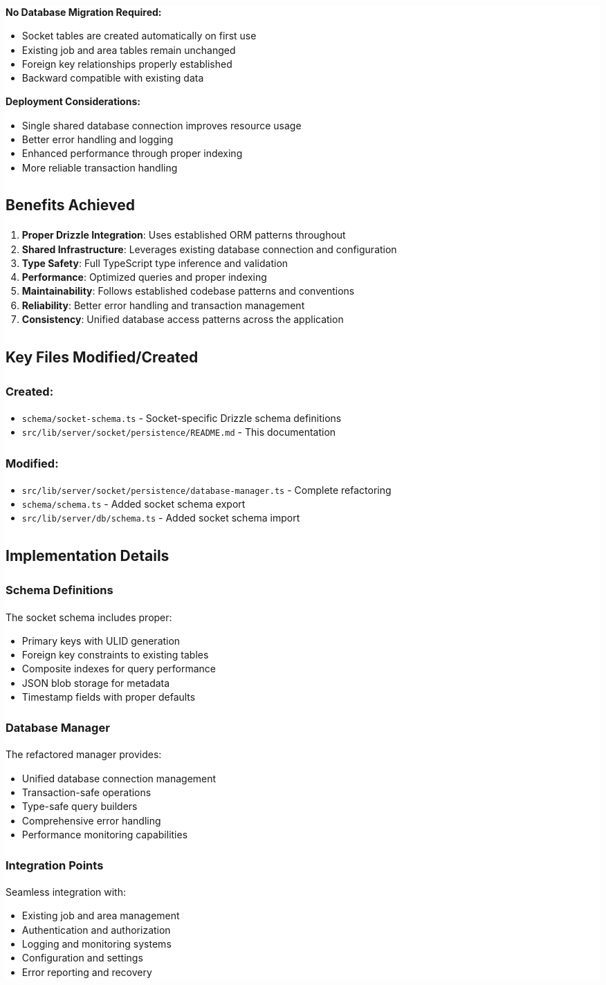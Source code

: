 **No Database Migration Required:**
- Socket tables are created automatically on first use
- Existing job and area tables remain unchanged
- Foreign key relationships properly established
- Backward compatible with existing data

**Deployment Considerations:**
- Single shared database connection improves resource usage
- Better error handling and logging
- Enhanced performance through proper indexing
- More reliable transaction handling

## Benefits Achieved

1. **Proper Drizzle Integration**: Uses established ORM patterns throughout
2. **Shared Infrastructure**: Leverages existing database connection and configuration
3. **Type Safety**: Full TypeScript type inference and validation
4. **Performance**: Optimized queries and proper indexing
5. **Maintainability**: Follows established codebase patterns and conventions
6. **Reliability**: Better error handling and transaction management
7. **Consistency**: Unified database access patterns across the application

## Key Files Modified/Created

### Created:
- `schema/socket-schema.ts` - Socket-specific Drizzle schema definitions
- `src/lib/server/socket/persistence/README.md` - This documentation

### Modified:
- `src/lib/server/socket/persistence/database-manager.ts` - Complete refactoring
- `schema/schema.ts` - Added socket schema export
- `src/lib/server/db/schema.ts` - Added socket schema import

## Implementation Details

### Schema Definitions
The socket schema includes proper:
- Primary keys with ULID generation
- Foreign key constraints to existing tables
- Composite indexes for query performance
- JSON blob storage for metadata
- Timestamp fields with proper defaults

### Database Manager
The refactored manager provides:
- Unified database connection management
- Transaction-safe operations
- Type-safe query builders
- Comprehensive error handling
- Performance monitoring capabilities

### Integration Points
Seamless integration with:
- Existing job and area management
- Authentication and authorization
- Logging and monitoring systems
- Configuration and settings
- Error reporting and recovery